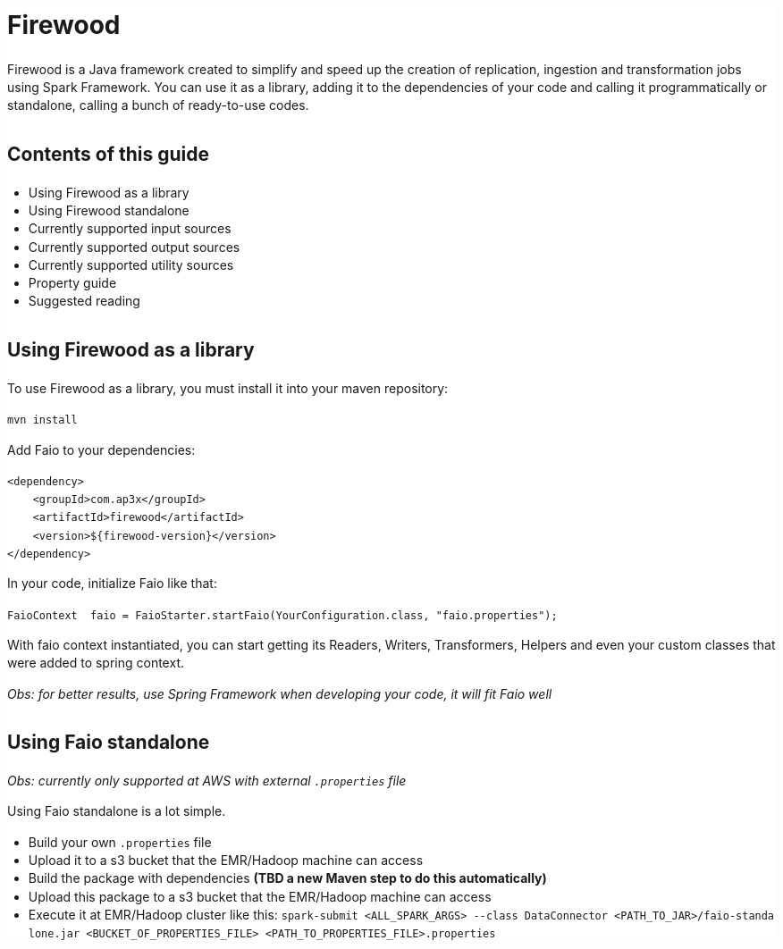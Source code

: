 # Firewood

Firewood is a Java framework created to simplify and speed up the creation of replication, ingestion and transformation jobs using Spark Framework.
You can use it as a library, adding it to the dependencies of your code and calling it programmatically or standalone, calling a bunch of ready-to-use codes.

## Contents of this guide

* Using Firewood as a library
* Using Firewood standalone
* Currently supported input sources
* Currently supported output sources
* Currently supported utility sources
* Property guide
* Suggested reading

## Using Firewood as a library

To use Firewood as a library, you must install it into your maven repository:

```bash
mvn install
```

Add Faio to your dependencies:

```
<dependency>
	<groupId>com.ap3x</groupId>
	<artifactId>firewood</artifactId>
	<version>${firewood-version}</version>
</dependency>
```

In your code, initialize Faio like that:

```
FaioContext  faio = FaioStarter.startFaio(YourConfiguration.class, "faio.properties");
```

With faio context instantiated, you can start getting its Readers, Writers, Transformers, Helpers and even your custom classes that were added to spring context.

_Obs: for better results, use Spring Framework when developing your code, it will fit Faio well_

## Using Faio standalone

_Obs:  currently only supported at AWS with external `.properties` file_

Using Faio standalone is a lot simple.

- Build your own `.properties` file
- Upload it to a s3 bucket that the EMR/Hadoop machine can access
- Build the package with dependencies **(TBD a new Maven step to do this automatically)**
- Upload this package to a s3 bucket that the EMR/Hadoop machine can access
- Execute it at  EMR/Hadoop cluster like this:
`spark-submit <ALL_SPARK_ARGS> --class DataConnector <PATH_TO_JAR>/faio-standalone.jar <BUCKET_OF_PROPERTIES_FILE> <PATH_TO_PROPERTIES_FILE>.properties`
